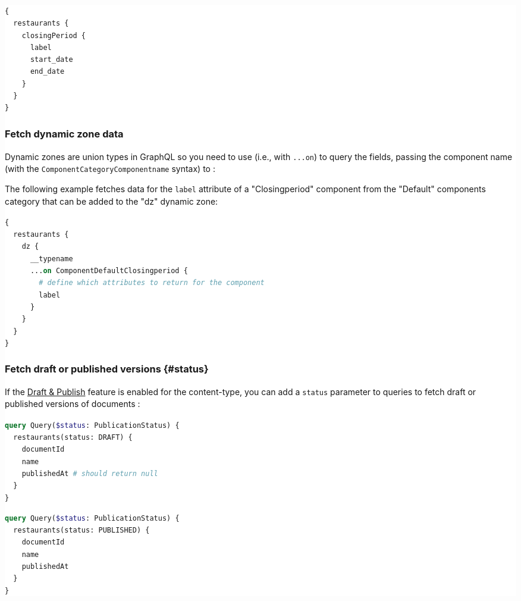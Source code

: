 ```graphql
{
  restaurants {
    closingPeriod {
      label
      start_date
      end_date
    }
  }
}
```

### Fetch dynamic zone data

Dynamic zones are union types in GraphQL so you need to use <ExternalLink to="https://www.apollographql.com/docs/react/data/fragments/" text="fragments"/> (i.e., with `...on`) to query the fields, passing the component name (with the `ComponentCategoryComponentname` syntax) to <ExternalLink to="https://www.apollographql.com/docs/apollo-server/schema/schema/#the-__typename-field" text="`__typename`"/>:

The following example fetches data for the `label` attribute of a "Closingperiod" component from the "Default" components category that can be added to the "dz" dynamic zone:

```graphql
{
  restaurants {
    dz {
      __typename
      ...on ComponentDefaultClosingperiod {
        # define which attributes to return for the component
        label
      }
    }
  }
}
```

### Fetch draft or published versions {#status}

If the [Draft & Publish](/cms/features/draft-and-publish) feature is enabled for the content-type, you can add a `status` parameter to queries to fetch draft or published versions of documents <DocumentDefinition/>:

```graphql title="Example: Fetch draft versions of documents"
query Query($status: PublicationStatus) {
  restaurants(status: DRAFT) {
    documentId
    name
    publishedAt # should return null
  }
}
```

```graphql title="Example: Fetch published versions of documents"
query Query($status: PublicationStatus) {
  restaurants(status: PUBLISHED) {
    documentId
    name
    publishedAt
  }
}
```
